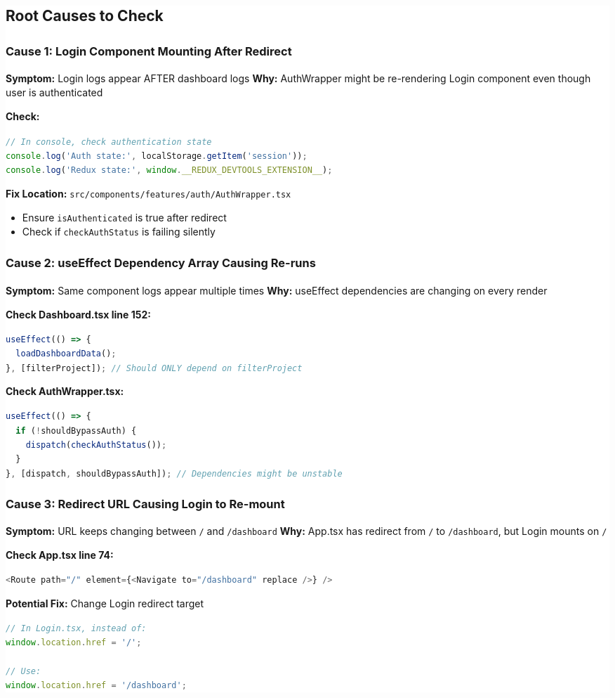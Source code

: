 ## Root Causes to Check

### Cause 1: Login Component Mounting After Redirect
**Symptom:** Login logs appear AFTER dashboard logs
**Why:** AuthWrapper might be re-rendering Login component even though user is authenticated

**Check:**
```javascript
// In console, check authentication state
console.log('Auth state:', localStorage.getItem('session'));
console.log('Redux state:', window.__REDUX_DEVTOOLS_EXTENSION__);
```

**Fix Location:** `src/components/features/auth/AuthWrapper.tsx`
- Ensure `isAuthenticated` is true after redirect
- Check if `checkAuthStatus` is failing silently

### Cause 2: useEffect Dependency Array Causing Re-runs
**Symptom:** Same component logs appear multiple times
**Why:** useEffect dependencies are changing on every render

**Check Dashboard.tsx line 152:**
```typescript
useEffect(() => {
  loadDashboardData();
}, [filterProject]); // Should ONLY depend on filterProject
```

**Check AuthWrapper.tsx:**
```typescript
useEffect(() => {
  if (!shouldBypassAuth) {
    dispatch(checkAuthStatus());
  }
}, [dispatch, shouldBypassAuth]); // Dependencies might be unstable
```

### Cause 3: Redirect URL Causing Login to Re-mount
**Symptom:** URL keeps changing between `/` and `/dashboard`
**Why:** App.tsx has redirect from `/` to `/dashboard`, but Login mounts on `/`

**Check App.tsx line 74:**
```typescript
<Route path="/" element={<Navigate to="/dashboard" replace />} />
```

**Potential Fix:** Change Login redirect target
```typescript
// In Login.tsx, instead of:
window.location.href = '/';

// Use:
window.location.href = '/dashboard';
```
